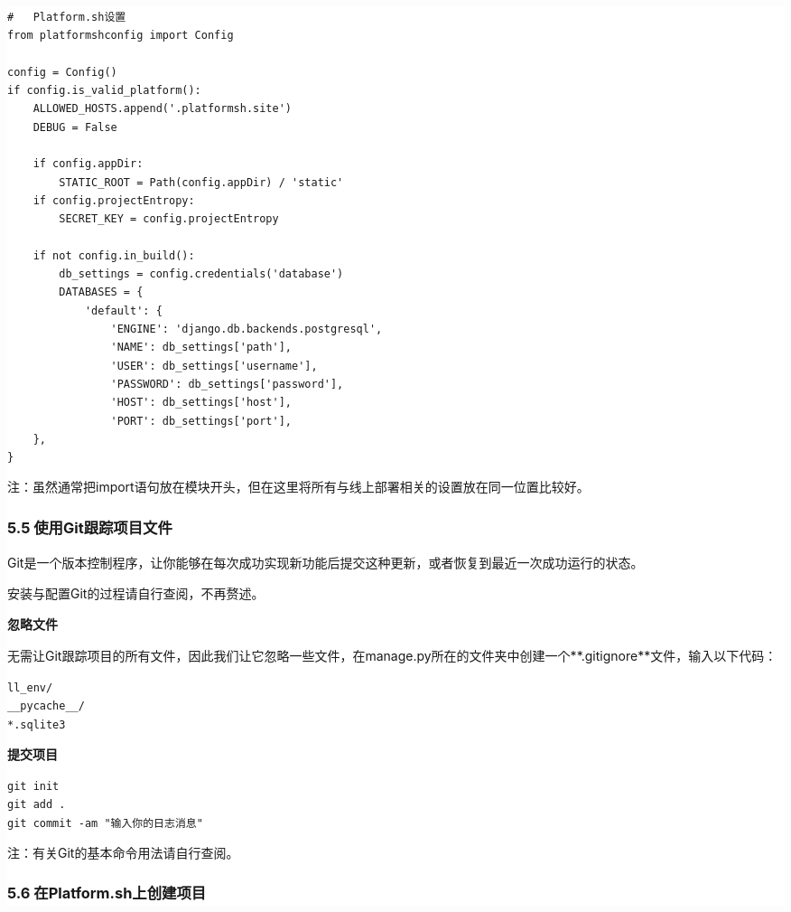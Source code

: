 ```
#   Platform.sh设置
from platformshconfig import Config

config = Config()
if config.is_valid_platform():
    ALLOWED_HOSTS.append('.platformsh.site')
    DEBUG = False

    if config.appDir:
        STATIC_ROOT = Path(config.appDir) / 'static'
    if config.projectEntropy:
        SECRET_KEY = config.projectEntropy

    if not config.in_build():
        db_settings = config.credentials('database')
        DATABASES = {
            'default': {
                'ENGINE': 'django.db.backends.postgresql',
                'NAME': db_settings['path'],
                'USER': db_settings['username'],
                'PASSWORD': db_settings['password'],
                'HOST': db_settings['host'],
                'PORT': db_settings['port'],
    },
}
```

注：虽然通常把import语句放在模块开头，但在这里将所有与线上部署相关的设置放在同一位置比较好。

### 5.5  使用Git跟踪项目文件

Git是一个版本控制程序，让你能够在每次成功实现新功能后提交这种更新，或者恢复到最近一次成功运行的状态。

安装与配置Git的过程请自行查阅，不再赘述。

**忽略文件**

无需让Git跟踪项目的所有文件，因此我们让它忽略一些文件，在manage.py所在的文件夹中创建一个**.gitignore**文件，输入以下代码：

```
ll_env/
__pycache__/
*.sqlite3
```

**提交项目**

```
git init
git add .
git commit -am "输入你的日志消息"
```

注：有关Git的基本命令用法请自行查阅。

### 5.6  在Platform.sh上创建项目
